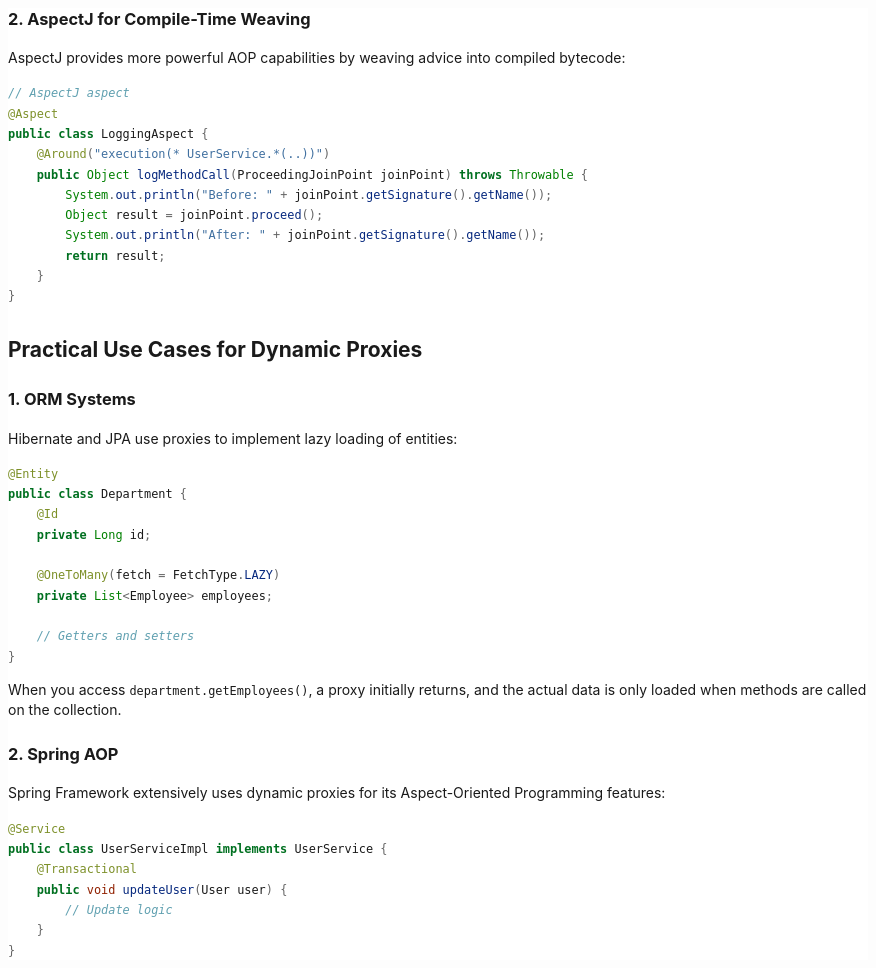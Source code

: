 ### 2. AspectJ for Compile-Time Weaving

AspectJ provides more powerful AOP capabilities by weaving advice into compiled bytecode:

```java
// AspectJ aspect
@Aspect
public class LoggingAspect {
    @Around("execution(* UserService.*(..))")
    public Object logMethodCall(ProceedingJoinPoint joinPoint) throws Throwable {
        System.out.println("Before: " + joinPoint.getSignature().getName());
        Object result = joinPoint.proceed();
        System.out.println("After: " + joinPoint.getSignature().getName());
        return result;
    }
}
```

## Practical Use Cases for Dynamic Proxies

### 1. ORM Systems

Hibernate and JPA use proxies to implement lazy loading of entities:

```java
@Entity
public class Department {
    @Id
    private Long id;
    
    @OneToMany(fetch = FetchType.LAZY)
    private List<Employee> employees;
    
    // Getters and setters
}
```

When you access `department.getEmployees()`, a proxy initially returns, and the actual data is only loaded when methods
are called on the collection.

### 2. Spring AOP

Spring Framework extensively uses dynamic proxies for its Aspect-Oriented Programming features:

```java
@Service
public class UserServiceImpl implements UserService {
    @Transactional
    public void updateUser(User user) {
        // Update logic
    }
}
```
